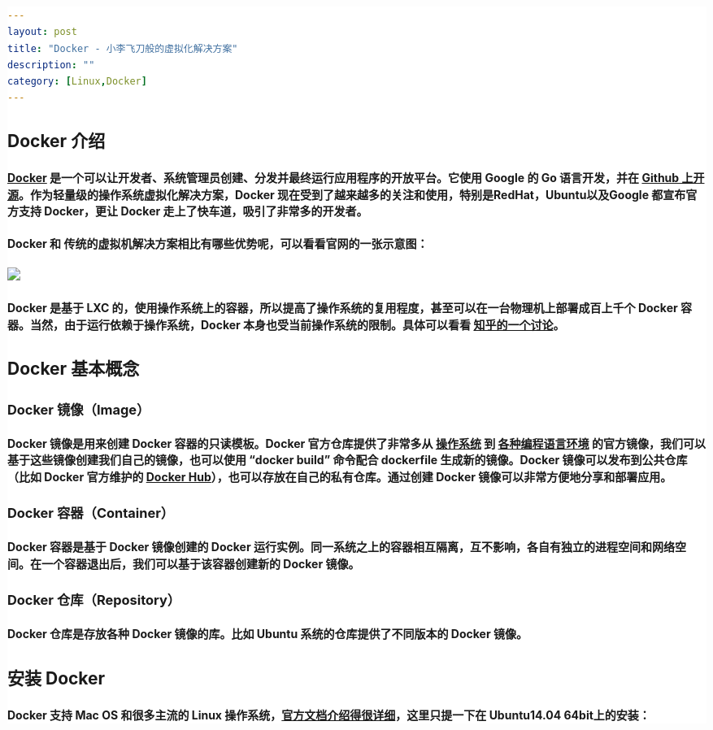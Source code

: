 ```yaml
---
layout: post
title: "Docker - 小李飞刀般的虚拟化解决方案"
description: ""
category: [Linux,Docker]
---
```


## Docker 介绍

#### [Docker][1] 是一个可以让开发者、系统管理员创建、分发并最终运行应用程序的开放平台。它使用 Google 的 Go 语言开发，并在 [Github 上开源][2]。作为轻量级的操作系统虚拟化解决方案，Docker 现在受到了越来越多的关注和使用，特别是RedHat，Ubuntu以及Google 都宣布官方支持 Docker，更让 Docker 走上了快车道，吸引了非常多的开发者。

#### Docker 和 传统的虚拟机解决方案相比有哪些优势呢，可以看看官网的一张示意图：
![][dockervm]

#### Docker 是基于 LXC 的，使用操作系统上的容器，所以提高了操作系统的复用程度，甚至可以在一台物理机上部署成百上千个 Docker 容器。当然，由于运行依赖于操作系统，Docker 本身也受当前操作系统的限制。具体可以看看 [知乎的一个讨论][3]。

## Docker 基本概念

### Docker 镜像（Image）

#### Docker 镜像是用来创建 Docker 容器的只读模板。Docker 官方仓库提供了非常多从 [操作系统][4] 到 [各种编程语言环境][5] 的官方镜像，我们可以基于这些镜像创建我们自己的镜像，也可以使用 “docker build” 命令配合 dockerfile 生成新的镜像。Docker 镜像可以发布到公共仓库（比如 Docker 官方维护的 [Docker Hub][6]），也可以存放在自己的私有仓库。通过创建 Docker 镜像可以非常方便地分享和部署应用。

### Docker 容器（Container）

#### Docker 容器是基于 Docker 镜像创建的 Docker 运行实例。同一系统之上的容器相互隔离，互不影响，各自有独立的进程空间和网络空间。在一个容器退出后，我们可以基于该容器创建新的 Docker 镜像。

### Docker 仓库（Repository）

#### Docker 仓库是存放各种 Docker 镜像的库。比如 Ubuntu 系统的仓库提供了不同版本的 Docker 镜像。

## 安装 Docker

#### Docker 支持 Mac OS 和很多主流的 Linux 操作系统，[官方文档介绍得很详细][7]，这里只提一下在 Ubuntu14.04 64bit上的安装：


[1]: https://www.docker.com/whatisdocker/
[2]: https://github.com/docker/docker
[3]: http://www.zhihu.com/question/25394149
[4]: https://registry.hub.docker.com/search?q=library&f=official
[5]: https://blog.docker.com/2014/09/docker-hub-official-repos-announcing-language-stacks/
[6]: https://registry.hub.docker.com/
[7]: http://docs.docker.com/installation/
[8]: http://www.oschina.net/question/2012764_174713
[9]: http://yeasy.gitbooks.io/docker_practice/content/container/run.html
[10]: http://yeasy.gitbooks.io/docker_practice/content/repository/local_repo.html
[11]: https://www.digitalocean.com/community/questions/start-docker-error-message
[dockervm]: /images/docker.png